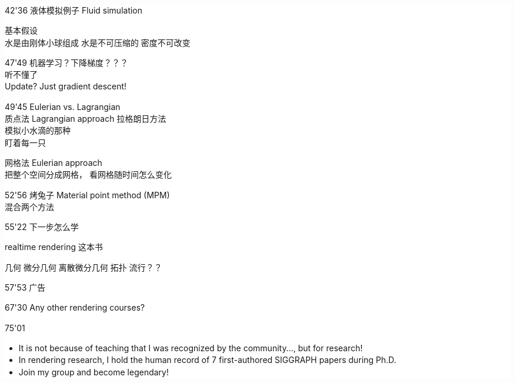 42'36 液体模拟例子 Fluid simulation  

基本假设  
    水是由刚体小球组成
    水是不可压缩的
    密度不可改变  

47'49 机器学习？下降梯度？？？  
听不懂了  
Update? Just gradient descent!  

49'45 Eulerian vs. Lagrangian  
质点法 Lagrangian approach  拉格朗日方法  
模拟小水滴的那种  
盯着每一只  



网格法 Eulerian approach  
把整个空间分成网格， 看网格随时间怎么变化  

52'56 烤兔子 Material point method (MPM)   
混合两个方法  
 
55'22 下一步怎么学  

realtime rendering 这本书  

几何  微分几何  离散微分几何 拓扑 流行？？  


57'53 广告  

67'30 Any other rendering courses?  

75'01   
- It is not because of teaching that I was recognized by the community..., but for research!  
- In rendering research, I hold the human record of 7 first-authored SIGGRAPH papers during Ph.D.  
- Join my group and become legendary!  













